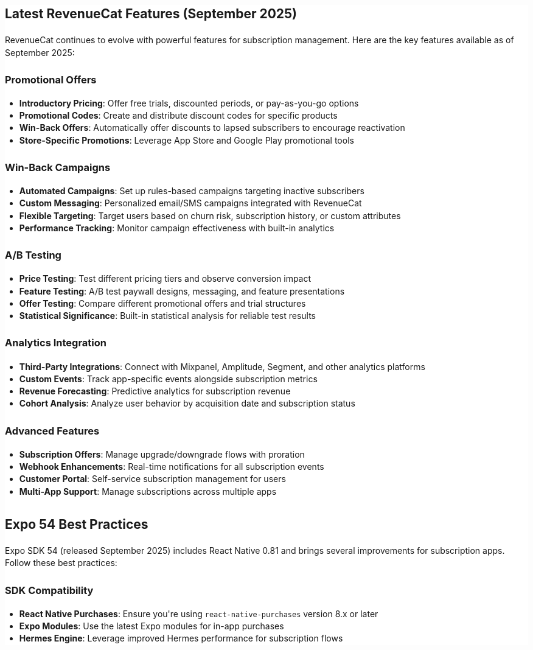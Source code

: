 ## Latest RevenueCat Features (September 2025)

RevenueCat continues to evolve with powerful features for subscription management. Here are the key features available as of September 2025:

### Promotional Offers

- **Introductory Pricing**: Offer free trials, discounted periods, or pay-as-you-go options
- **Promotional Codes**: Create and distribute discount codes for specific products
- **Win-Back Offers**: Automatically offer discounts to lapsed subscribers to encourage reactivation
- **Store-Specific Promotions**: Leverage App Store and Google Play promotional tools

### Win-Back Campaigns

- **Automated Campaigns**: Set up rules-based campaigns targeting inactive subscribers
- **Custom Messaging**: Personalized email/SMS campaigns integrated with RevenueCat
- **Flexible Targeting**: Target users based on churn risk, subscription history, or custom attributes
- **Performance Tracking**: Monitor campaign effectiveness with built-in analytics

### A/B Testing

- **Price Testing**: Test different pricing tiers and observe conversion impact
- **Feature Testing**: A/B test paywall designs, messaging, and feature presentations
- **Offer Testing**: Compare different promotional offers and trial structures
- **Statistical Significance**: Built-in statistical analysis for reliable test results

### Analytics Integration

- **Third-Party Integrations**: Connect with Mixpanel, Amplitude, Segment, and other analytics platforms
- **Custom Events**: Track app-specific events alongside subscription metrics
- **Revenue Forecasting**: Predictive analytics for subscription revenue
- **Cohort Analysis**: Analyze user behavior by acquisition date and subscription status

### Advanced Features

- **Subscription Offers**: Manage upgrade/downgrade flows with proration
- **Webhook Enhancements**: Real-time notifications for all subscription events
- **Customer Portal**: Self-service subscription management for users
- **Multi-App Support**: Manage subscriptions across multiple apps

## Expo 54 Best Practices

Expo SDK 54 (released September 2025) includes React Native 0.81 and brings several improvements for subscription apps. Follow these best practices:

### SDK Compatibility

- **React Native Purchases**: Ensure you're using `react-native-purchases` version 8.x or later
- **Expo Modules**: Use the latest Expo modules for in-app purchases
- **Hermes Engine**: Leverage improved Hermes performance for subscription flows

